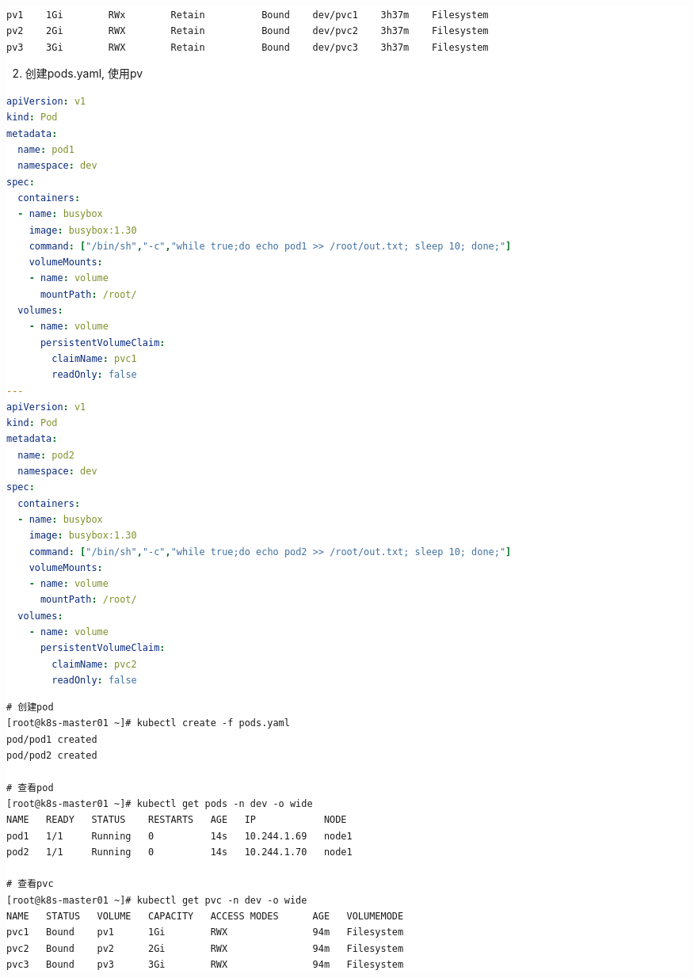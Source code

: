 ```shell
pv1    1Gi        RWx        Retain          Bound    dev/pvc1    3h37m    Filesystem
pv2    2Gi        RWX        Retain          Bound    dev/pvc2    3h37m    Filesystem
pv3    3Gi        RWX        Retain          Bound    dev/pvc3    3h37m    Filesystem   
```

2) 创建pods.yaml, 使用pv

```yaml
apiVersion: v1
kind: Pod
metadata:
  name: pod1
  namespace: dev
spec:
  containers:
  - name: busybox
    image: busybox:1.30
    command: ["/bin/sh","-c","while true;do echo pod1 >> /root/out.txt; sleep 10; done;"]
    volumeMounts:
    - name: volume
      mountPath: /root/
  volumes:
    - name: volume
      persistentVolumeClaim:
        claimName: pvc1
        readOnly: false
---
apiVersion: v1
kind: Pod
metadata:
  name: pod2
  namespace: dev
spec:
  containers:
  - name: busybox
    image: busybox:1.30
    command: ["/bin/sh","-c","while true;do echo pod2 >> /root/out.txt; sleep 10; done;"]
    volumeMounts:
    - name: volume
      mountPath: /root/
  volumes:
    - name: volume
      persistentVolumeClaim:
        claimName: pvc2
        readOnly: false
```

```shell
# 创建pod
[root@k8s-master01 ~]# kubectl create -f pods.yaml
pod/pod1 created
pod/pod2 created

# 查看pod
[root@k8s-master01 ~]# kubectl get pods -n dev -o wide
NAME   READY   STATUS    RESTARTS   AGE   IP            NODE   
pod1   1/1     Running   0          14s   10.244.1.69   node1   
pod2   1/1     Running   0          14s   10.244.1.70   node1  

# 查看pvc
[root@k8s-master01 ~]# kubectl get pvc -n dev -o wide
NAME   STATUS   VOLUME   CAPACITY   ACCESS MODES      AGE   VOLUMEMODE
pvc1   Bound    pv1      1Gi        RWX               94m   Filesystem
pvc2   Bound    pv2      2Gi        RWX               94m   Filesystem
pvc3   Bound    pv3      3Gi        RWX               94m   Filesystem
```